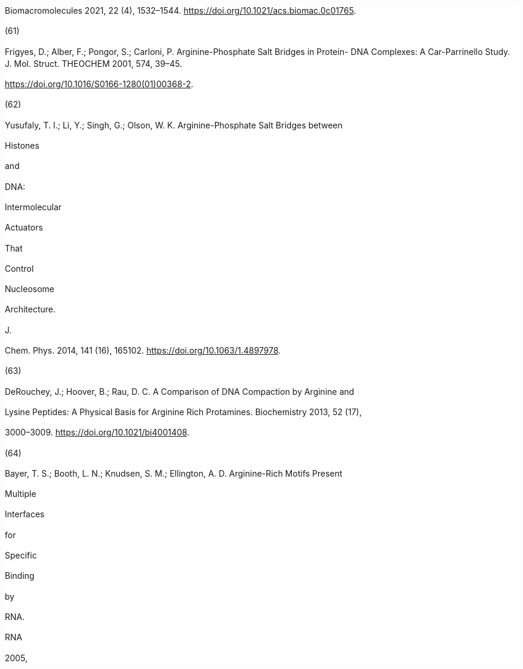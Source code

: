 Biomacromolecules 2021, 22 (4), 1532–1544. https://doi.org/10.1021/acs.biomac.0c01765.

(61)

Frigyes, D.; Alber, F.; Pongor, S.; Carloni, P. Arginine-Phosphate Salt Bridges in Protein- DNA Complexes: A Car-Parrinello Study. J. Mol. Struct. THEOCHEM 2001, 574, 39–45.

https://doi.org/10.1016/S0166-1280(01)00368-2.

 (62)

Yusufaly, T. I.; Li, Y.; Singh, G.; Olson, W. K. Arginine-Phosphate Salt Bridges between

Histones

and

DNA:

Intermolecular

Actuators

That

Control

Nucleosome

Architecture.

J.

Chem. Phys. 2014, 141 (16), 165102. https://doi.org/10.1063/1.4897978.

 (63)

DeRouchey, J.; Hoover, B.; Rau, D. C. A Comparison of DNA Compaction by Arginine and

Lysine Peptides: A Physical Basis for Arginine Rich Protamines. Biochemistry 2013, 52 (17),

3000–3009. https://doi.org/10.1021/bi4001408.

 (64)

Bayer, T. S.; Booth, L. N.; Knudsen, S. M.; Ellington, A. D. Arginine-Rich Motifs Present

Multiple

Interfaces

for

Specific

Binding

by

RNA.

RNA

2005,
